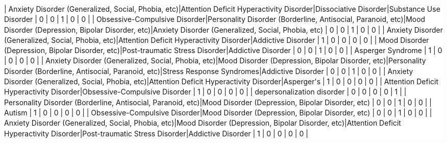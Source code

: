 | Anxiety Disorder (Generalized, Social, Phobia, etc)|Attention Deficit Hyperactivity Disorder|Dissociative Disorder|Substance Use Disorder                                                                                                                                                                                               |       0 |                            0 |                       1 |                0 |             0 |
| Obsessive-Compulsive Disorder|Personality Disorder (Borderline, Antisocial, Paranoid, etc)|Mood Disorder (Depression, Bipolar Disorder, etc)|Anxiety Disorder (Generalized, Social, Phobia, etc)                                                                                                                                        |       0 |                            0 |                       1 |                0 |             0 |
| Anxiety Disorder (Generalized, Social, Phobia, etc)|Attention Deficit Hyperactivity Disorder|Addictive Disorder                                                                                                                                                                                                                         |       1 |                            0 |                       0 |                0 |             0 |
| Mood Disorder (Depression, Bipolar Disorder, etc)|Post-traumatic Stress Disorder|Addictive Disorder                                                                                                                                                                                                                                     |       0 |                            0 |                       1 |                0 |             0 |
| Asperger Syndrome                                                                                                                                                                                                                                                                                                                       |       1 |                            0 |                       0 |                0 |             0 |
| Anxiety Disorder (Generalized, Social, Phobia, etc)|Mood Disorder (Depression, Bipolar Disorder, etc)|Personality Disorder (Borderline, Antisocial, Paranoid, etc)|Stress Response Syndromes|Addictive Disorder                                                                                                                         |       0 |                            0 |                       1 |                0 |             0 |
| Anxiety Disorder (Generalized, Social, Phobia, etc)|Attention Deficit Hyperactivity Disorder|Asperger's                                                                                                                                                                                                                                 |       1 |                            0 |                       0 |                0 |             0 |
| Attention Deficit Hyperactivity Disorder|Obsessive-Compulsive Disorder                                                                                                                                                                                                                                                                  |       1 |                            0 |                       0 |                0 |             0 |
| depersonalization disorder                                                                                                                                                                                                                                                                                                              |       0 |                            0 |                       0 |                0 |             1 |
| Personality Disorder (Borderline, Antisocial, Paranoid, etc)|Mood Disorder (Depression, Bipolar Disorder, etc)                                                                                                                                                                                                                          |       0 |                            0 |                       1 |                0 |             0 |
| Autism                                                                                                                                                                                                                                                                                                                                  |       1 |                            0 |                       0 |                0 |             0 |
| Obsessive-Compulsive Disorder|Mood Disorder (Depression, Bipolar Disorder, etc)                                                                                                                                                                                                                                                         |       0 |                            0 |                       1 |                0 |             0 |
| Anxiety Disorder (Generalized, Social, Phobia, etc)|Mood Disorder (Depression, Bipolar Disorder, etc)|Attention Deficit Hyperactivity Disorder|Post-traumatic Stress Disorder|Addictive Disorder                                                                                                                                        |       1 |                            0 |                       0 |                0 |             0 |